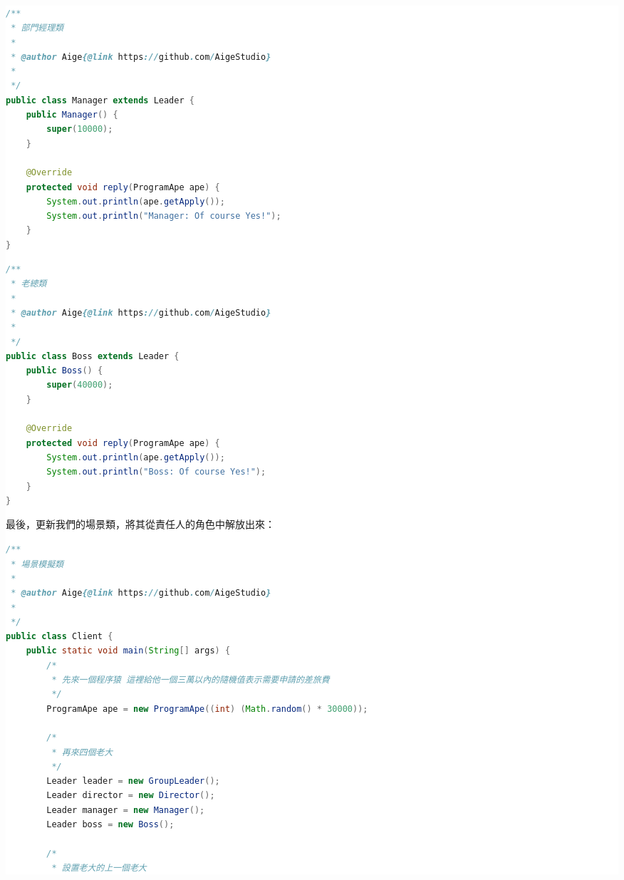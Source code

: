 ```java
/**
 * 部門經理類
 * 
 * @author Aige{@link https://github.com/AigeStudio}
 *
 */
public class Manager extends Leader {
	public Manager() {
		super(10000);
	}

	@Override
	protected void reply(ProgramApe ape) {
		System.out.println(ape.getApply());
		System.out.println("Manager: Of course Yes!");
	}
}
```

```java
/**
 * 老總類
 * 
 * @author Aige{@link https://github.com/AigeStudio}
 *
 */
public class Boss extends Leader {
	public Boss() {
		super(40000);
	}

	@Override
	protected void reply(ProgramApe ape) {
		System.out.println(ape.getApply());
		System.out.println("Boss: Of course Yes!");
	}
}
```

最後，更新我們的場景類，將其從責任人的角色中解放出來：

```java
/**
 * 場景模擬類
 * 
 * @author Aige{@link https://github.com/AigeStudio}
 *
 */
public class Client {
	public static void main(String[] args) {
		/*
		 * 先來一個程序猿 這裡給他一個三萬以內的隨機值表示需要申請的差旅費
		 */
		ProgramApe ape = new ProgramApe((int) (Math.random() * 30000));

		/*
		 * 再來四個老大
		 */
		Leader leader = new GroupLeader();
		Leader director = new Director();
		Leader manager = new Manager();
		Leader boss = new Boss();

		/*
		 * 設置老大的上一個老大
```